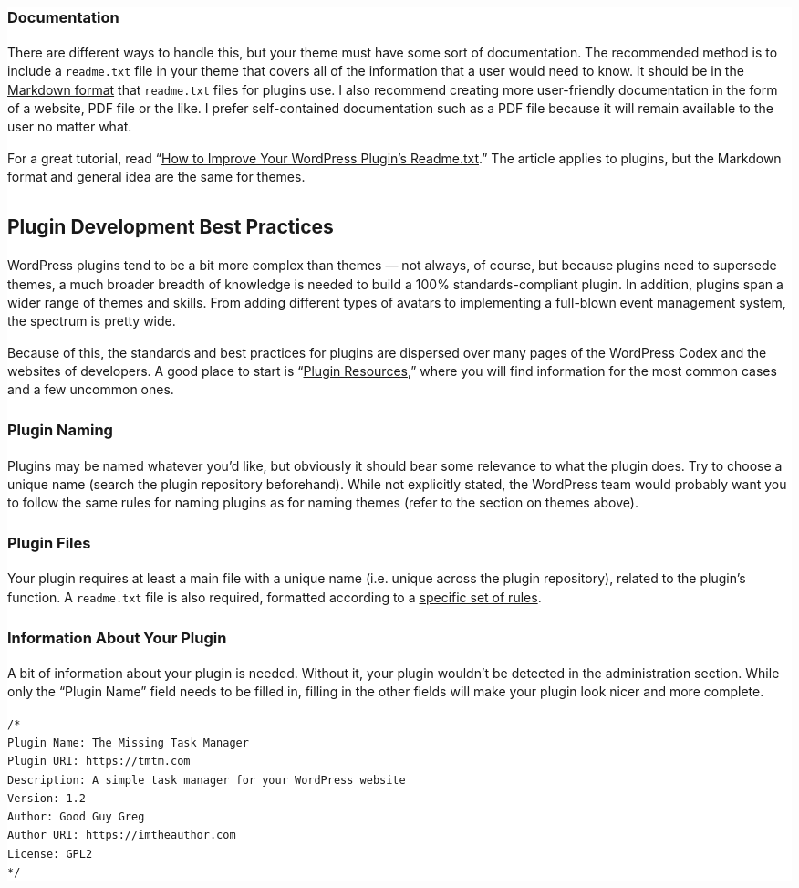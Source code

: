 ### Documentation

There are different ways to handle this, but your theme must have some sort of documentation. The recommended method is to include a <code>readme.txt</code> file in your theme that covers all of the information that a user would need to know. It should be in the <a href="https://wordpress.org/extend/plugins/about/readme.txt">Markdown format</a> that <code>readme.txt</code> files for plugins use. I also recommend creating more user-friendly documentation in the form of a website, PDF file or the like. I prefer self-contained documentation such as a PDF file because it will remain available to the user no matter what.

For a great tutorial, read “<a href="https://www.smashingmagazine.com/2011/11/23/improve-wordpress-plugins-readme-txt/">How to Improve Your WordPress Plugin’s Readme.txt</a>.” The article applies to plugins, but the Markdown format and general idea are the same for themes.</p>

## Plugin Development Best Practices

WordPress plugins tend to be a bit more complex than themes — not always, of course, but because plugins need to supersede themes, a much broader breadth of knowledge is needed to build a 100% standards-compliant plugin. In addition, plugins span a wider range of themes and skills. From adding different types of avatars to implementing a full-blown event management system, the spectrum is pretty wide.

Because of this, the standards and best practices for plugins are dispersed over many pages of the WordPress Codex and the websites of developers. A good place to start is “<a href="https://codex.wordpress.org/Plugin_Resources">Plugin Resources</a>,” where you will find information for the most common cases and a few uncommon ones.</p>

### Plugin Naming

Plugins may be named whatever you’d like, but obviously it should bear some relevance to what the plugin does. Try to choose a unique name (search the plugin repository beforehand). While not explicitly stated, the WordPress team would probably want you to follow the same rules for naming plugins as for naming themes (refer to the section on themes above).</p>

### Plugin Files

Your plugin requires at least a main file with a unique name (i.e. unique across the plugin repository), related to the plugin’s function. A <code>readme.txt</code> file is also required, formatted according to a <a href="https://wordpress.org/extend/plugins/about/readme.txt">specific set of rules</a>.</p>

### Information About Your Plugin

A bit of information about your plugin is needed. Without it, your plugin wouldn’t be detected in the administration section. While only the “Plugin Name” field needs to be filled in, filling in the other fields will make your plugin look nicer and more complete.

<pre><code class="language-php">/*
Plugin Name: The Missing Task Manager
Plugin URI: https://tmtm.com
Description: A simple task manager for your WordPress website
Version: 1.2
Author: Good Guy Greg
Author URI: https://imtheauthor.com
License: GPL2
*/</code></pre>
